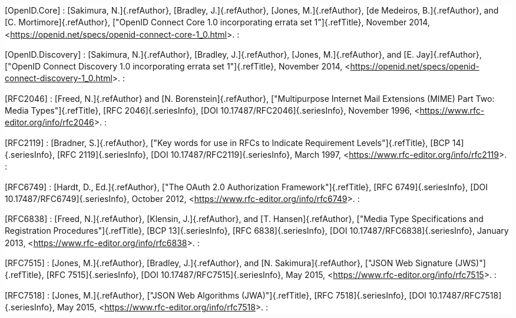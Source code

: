 \[OpenID.Core\]
:   [Sakimura, N.]{.refAuthor}, [Bradley, J.]{.refAuthor},
    [Jones, M.]{.refAuthor}, [de Medeiros, B.]{.refAuthor}, and [C.
    Mortimore]{.refAuthor}, [\"OpenID Connect Core 1.0 incorporating
    errata set 1\"]{.refTitle}, November 2014,
    \<<https://openid.net/specs/openid-connect-core-1_0.html>\>.
:   

\[OpenID.Discovery\]
:   [Sakimura, N.]{.refAuthor}, [Bradley, J.]{.refAuthor},
    [Jones, M.]{.refAuthor}, and [E. Jay]{.refAuthor}, [\"OpenID Connect
    Discovery 1.0 incorporating errata set 1\"]{.refTitle}, November
    2014,
    \<<https://openid.net/specs/openid-connect-discovery-1_0.html>\>.
:   

\[RFC2046\]
:   [Freed, N.]{.refAuthor} and [N. Borenstein]{.refAuthor},
    [\"Multipurpose Internet Mail Extensions (MIME) Part Two: Media
    Types\"]{.refTitle}, [RFC 2046]{.seriesInfo}, [DOI
    10.17487/RFC2046]{.seriesInfo}, November 1996,
    \<<https://www.rfc-editor.org/info/rfc2046>\>.
:   

\[RFC2119\]
:   [Bradner, S.]{.refAuthor}, [\"Key words for use in RFCs to Indicate
    Requirement Levels\"]{.refTitle}, [BCP 14]{.seriesInfo}, [RFC
    2119]{.seriesInfo}, [DOI 10.17487/RFC2119]{.seriesInfo}, March 1997,
    \<<https://www.rfc-editor.org/info/rfc2119>\>.
:   

\[RFC6749\]
:   [Hardt, D., Ed.]{.refAuthor}, [\"The OAuth 2.0 Authorization
    Framework\"]{.refTitle}, [RFC 6749]{.seriesInfo}, [DOI
    10.17487/RFC6749]{.seriesInfo}, October 2012,
    \<<https://www.rfc-editor.org/info/rfc6749>\>.
:   

\[RFC6838\]
:   [Freed, N.]{.refAuthor}, [Klensin, J.]{.refAuthor}, and [T.
    Hansen]{.refAuthor}, [\"Media Type Specifications and Registration
    Procedures\"]{.refTitle}, [BCP 13]{.seriesInfo}, [RFC
    6838]{.seriesInfo}, [DOI 10.17487/RFC6838]{.seriesInfo}, January
    2013, \<<https://www.rfc-editor.org/info/rfc6838>\>.
:   

\[RFC7515\]
:   [Jones, M.]{.refAuthor}, [Bradley, J.]{.refAuthor}, and [N.
    Sakimura]{.refAuthor}, [\"JSON Web Signature (JWS)\"]{.refTitle},
    [RFC 7515]{.seriesInfo}, [DOI 10.17487/RFC7515]{.seriesInfo}, May
    2015, \<<https://www.rfc-editor.org/info/rfc7515>\>.
:   

\[RFC7518\]
:   [Jones, M.]{.refAuthor}, [\"JSON Web Algorithms (JWA)\"]{.refTitle},
    [RFC 7518]{.seriesInfo}, [DOI 10.17487/RFC7518]{.seriesInfo}, May
    2015, \<<https://www.rfc-editor.org/info/rfc7518>\>.
:   
